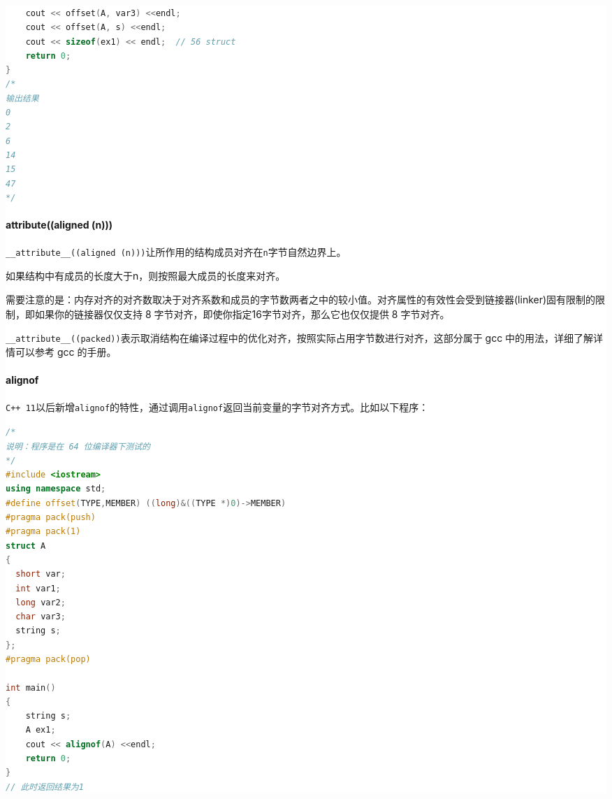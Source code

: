 ```cpp
    cout << offset(A, var3) <<endl;
    cout << offset(A, s) <<endl;
    cout << sizeof(ex1) << endl;  // 56 struct
    return 0;
}
/*
输出结果
0
2
6
14
15
47
*/
```

#### attribute((aligned (n)))

`__attribute__((aligned (n)))`让所作用的结构成员对齐在`n`字节自然边界上。

如果结构中有成员的长度大于n，则按照最大成员的长度来对齐。

需要注意的是：内存对齐的对齐数取决于对齐系数和成员的字节数两者之中的较小值。对齐属性的有效性会受到链接器(linker)固有限制的限制，即如果你的链接器仅仅支持 8 字节对齐，即使你指定16字节对齐，那么它也仅仅提供 8 字节对齐。

`__attribute__((packed))`表示取消结构在编译过程中的优化对齐，按照实际占用字节数进行对齐，这部分属于 gcc 中的用法，详细了解详情可以参考 gcc 的手册。

#### alignof

`C++ 11`以后新增`alignof`的特性，通过调用`alignof`返回当前变量的字节对齐方式。比如以下程序：

```cpp
/*
说明：程序是在 64 位编译器下测试的
*/
#include <iostream>
using namespace std;
#define offset(TYPE,MEMBER) ((long)&((TYPE *)0)->MEMBER)
#pragma pack(push)
#pragma pack(1)
struct A
{
  short var;
  int var1;
  long var2;
  char var3;
  string s;
};
#pragma pack(pop)

int main()
{
    string s;
    A ex1;
    cout << alignof(A) <<endl;
    return 0;
}
// 此时返回结果为1
```
